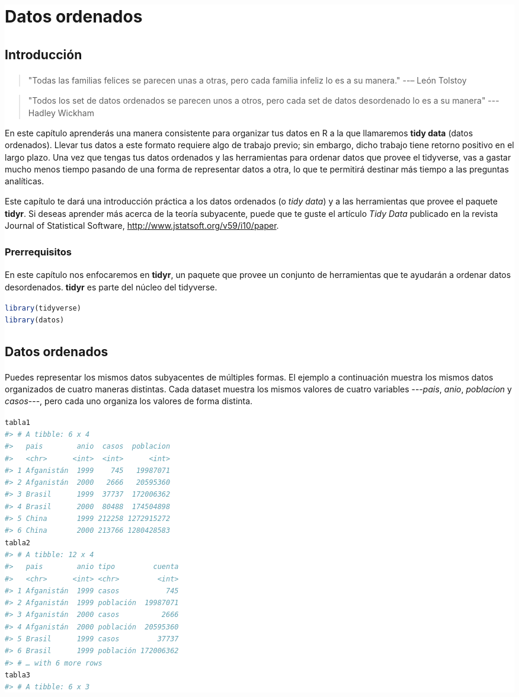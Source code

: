 
# Datos ordenados

## Introducción

> "Todas las familias felices se parecen unas a otras, pero cada familia infeliz lo es a su manera." --– León Tolstoy

> "Todos los set de datos ordenados se parecen unos a otros, pero cada set de datos desordenado lo es a su manera" --- Hadley Wickham

En este capítulo aprenderás una manera consistente para organizar tus datos en R a la que llamaremos __tidy data__ (datos ordenados). Llevar tus datos a este formato requiere algo de trabajo previo; sin embargo, dicho trabajo tiene retorno positivo en el largo plazo. Una vez que tengas tus datos ordenados y las herramientas para ordenar datos que provee el tidyverse, vas a gastar mucho menos tiempo pasando de una forma de representar datos a otra, lo que te permitirá destinar más tiempo a las preguntas analíticas.

Este capítulo te dará una introducción práctica a los datos ordenados (o *tidy data*) y a las herramientas que provee el paquete __tidyr__. Si deseas aprender más acerca de la teoría subyacente, puede que te guste el artículo *Tidy Data* publicado en la revista Journal of Statistical Software, <http://www.jstatsoft.org/v59/i10/paper>.

### Prerrequisitos

En este capítulo nos enfocaremos en **tidyr**, un paquete que provee un conjunto de herramientas que te ayudarán a ordenar datos desordenados. **tidyr** es parte del núcleo del tidyverse.


```r
library(tidyverse)
library(datos)
```

## Datos ordenados

Puedes representar los mismos datos subyacentes de múltiples formas. El ejemplo a continuación muestra los mismos datos organizados de cuatro maneras distintas. Cada dataset muestra los mismos valores de cuatro variables ---*pais*, *anio*, *poblacion* y *casos*---, pero cada uno organiza los valores de forma distinta.


```r
tabla1
#> # A tibble: 6 x 4
#>   pais        anio  casos  poblacion
#>   <chr>      <int>  <int>      <int>
#> 1 Afganistán  1999    745   19987071
#> 2 Afganistán  2000   2666   20595360
#> 3 Brasil      1999  37737  172006362
#> 4 Brasil      2000  80488  174504898
#> 5 China       1999 212258 1272915272
#> 6 China       2000 213766 1280428583
tabla2
#> # A tibble: 12 x 4
#>   pais        anio tipo         cuenta
#>   <chr>      <int> <chr>         <int>
#> 1 Afganistán  1999 casos           745
#> 2 Afganistán  1999 población  19987071
#> 3 Afganistán  2000 casos          2666
#> 4 Afganistán  2000 población  20595360
#> 5 Brasil      1999 casos         37737
#> 6 Brasil      1999 población 172006362
#> # … with 6 more rows
tabla3
#> # A tibble: 6 x 3
```